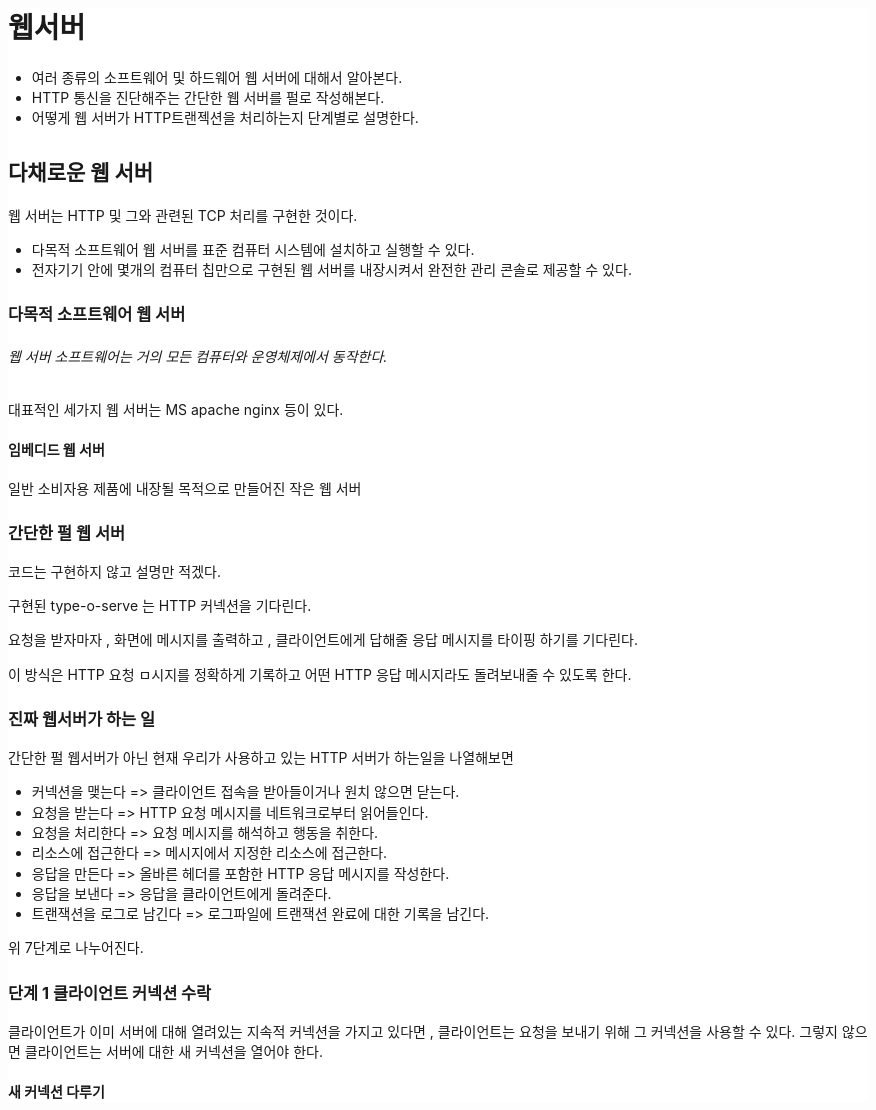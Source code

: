 # 웹서버

- 여러 종류의 소프트웨어 및 하드웨어 웹 서버에 대해서 알아본다.
- HTTP 통신을 진단해주는 간단한 웹 서버를 펄로 작성해본다.
- 어떻게 웹 서버가 HTTP트랜젝션을 처리하는지 단계별로 설명한다.

## 다채로운 웹 서버

웹 서버는 HTTP 및 그와 관련된 TCP 처리를 구현한 것이다. 

- 다목적 소프트웨어 웹 서버를 표준 컴퓨터 시스템에 설치하고 실행할 수 있다.
- 전자기기 안에 몇개의 컴퓨터 칩만으로 구현된 웹 서버를 내장시켜서 완전한 관리 콘솔로 제공할 수 있다.

### 다목적 소프트웨어 웹 서버

###### 웹 서버 소프트웨어는 거의 모든 컴퓨터와 운영체제에서 동작한다.

대표적인 세가지 웹 서버는 MS apache nginx 등이 있다.

#### 임베디드 웹 서버 

일반 소비자용 제품에 내장될 목적으로 만들어진 작은 웹 서버

### 간단한 펄 웹 서버

코드는 구현하지 않고 설명만 적겠다.

구현된 type-o-serve 는 HTTP 커넥션을 기다린다. 

요청을 받자마자 , 화면에 메시지를 출력하고 , 클라이언트에게 답해줄 응답 메시지를 타이핑 하기를 기다린다.

이 방식은 HTTP 요청 ㅁ시지를 정확하게 기록하고 어떤 HTTP 응답 메시지라도 돌려보내줄 수 있도록 한다.

### 진짜 웹서버가 하는 일

간단한 펄 웹서버가 아닌 현재 우리가 사용하고 있는 HTTP 서버가 하는일을 나열해보면

- 커넥션을 맺는다 => 클라이언트 접속을 받아들이거나 원치 않으면 닫는다.
- 요청을 받는다 => HTTP 요청 메시지를 네트워크로부터 읽어들인다.
- 요청을 처리한다 => 요청 메시지를 해석하고 행동을 취한다.
- 리소스에 접근한다 => 메시지에서 지정한 리소스에 접근한다.
- 응답을 만든다 => 올바른 헤더를 포함한 HTTP 응답 메시지를 작성한다. 
- 응답을 보낸다 => 응답을 클라이언트에게 돌려준다.
- 트랜잭션을 로그로 남긴다 => 로그파일에 트랜잭션 완료에 대한 기록을 남긴다.

위 7단계로 나누어진다.

### 단계 1 클라이언트 커넥션 수락

클라이언트가 이미 서버에 대해 열려있는 지속적 커넥션을 가지고 있다면 , 클라이언트는 요청을 보내기 위해 그 커넥션을 사용할 수 있다. 그렇지 않으면 클라이언트는 서버에 대한 새 커넥션을 열어야 한다.

#### 새 커넥션 다루기
